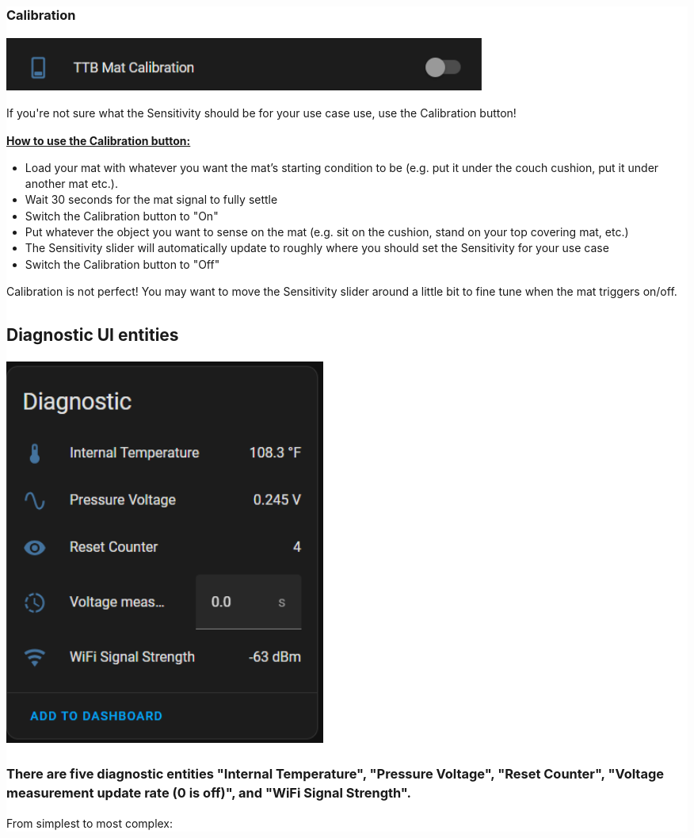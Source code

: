 ### Calibration

<img src="images/HA_UI_calibration.png" width="600">

If you're not sure what the Sensitivity should be for your use case use, use the Calibration button!

**<ins>How to use the Calibration button:</ins>**
- Load your mat with whatever you want the mat’s starting condition to be (e.g. put it under the couch cushion, put it under another mat etc.).
- Wait 30 seconds for the mat signal to fully settle
- Switch the Calibration button to "On"
- Put whatever the object you want to sense on the mat (e.g. sit on the cushion, stand on your top covering mat, etc.)
- The Sensitivity slider will automatically update to roughly where you should set the Sensitivity for your use case
- Switch the Calibration button to "Off"

Calibration is not perfect! You may want to move the Sensitivity slider around a little bit to fine tune when the mat triggers on/off.

## Diagnostic UI entities

<img src="images/HA_UI_overview_diag.png" width="400">

### There are five diagnostic entities **"Internal Temperature"**, **"Pressure Voltage"**, **"Reset Counter"**, **"Voltage measurement update rate (0 is off)"**, and **"WiFi Signal Strength"**.
From simplest to most complex:
